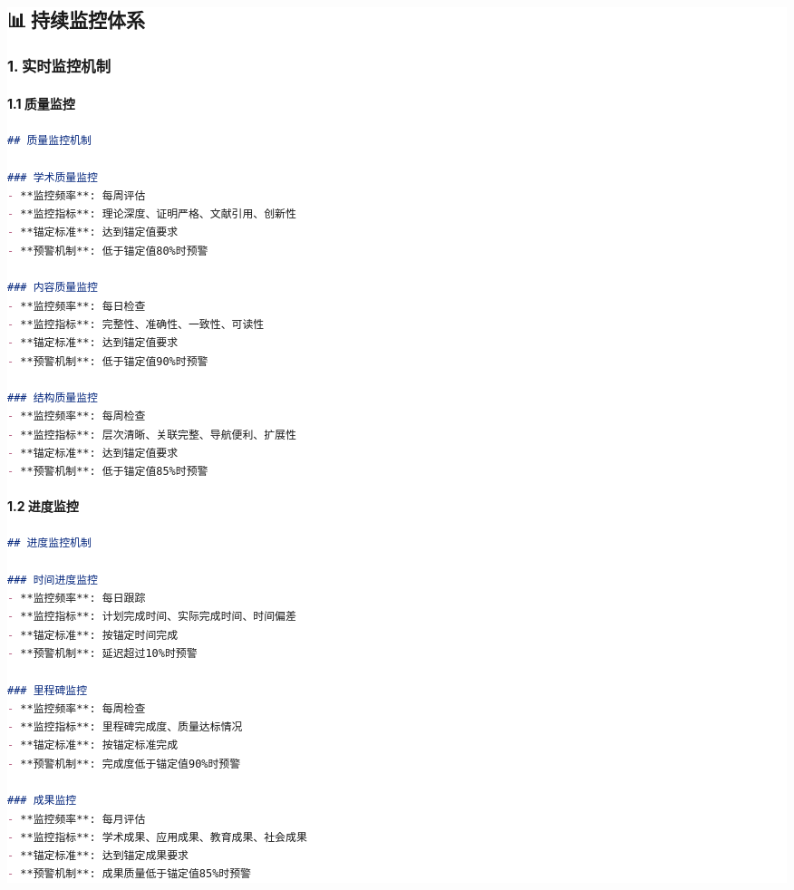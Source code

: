 ## 📊 持续监控体系

### 1. 实时监控机制

#### 1.1 质量监控

```markdown
## 质量监控机制

### 学术质量监控
- **监控频率**: 每周评估
- **监控指标**: 理论深度、证明严格、文献引用、创新性
- **锚定标准**: 达到锚定值要求
- **预警机制**: 低于锚定值80%时预警

### 内容质量监控
- **监控频率**: 每日检查
- **监控指标**: 完整性、准确性、一致性、可读性
- **锚定标准**: 达到锚定值要求
- **预警机制**: 低于锚定值90%时预警

### 结构质量监控
- **监控频率**: 每周检查
- **监控指标**: 层次清晰、关联完整、导航便利、扩展性
- **锚定标准**: 达到锚定值要求
- **预警机制**: 低于锚定值85%时预警
```

#### 1.2 进度监控

```markdown
## 进度监控机制

### 时间进度监控
- **监控频率**: 每日跟踪
- **监控指标**: 计划完成时间、实际完成时间、时间偏差
- **锚定标准**: 按锚定时间完成
- **预警机制**: 延迟超过10%时预警

### 里程碑监控
- **监控频率**: 每周检查
- **监控指标**: 里程碑完成度、质量达标情况
- **锚定标准**: 按锚定标准完成
- **预警机制**: 完成度低于锚定值90%时预警

### 成果监控
- **监控频率**: 每月评估
- **监控指标**: 学术成果、应用成果、教育成果、社会成果
- **锚定标准**: 达到锚定成果要求
- **预警机制**: 成果质量低于锚定值85%时预警
```
